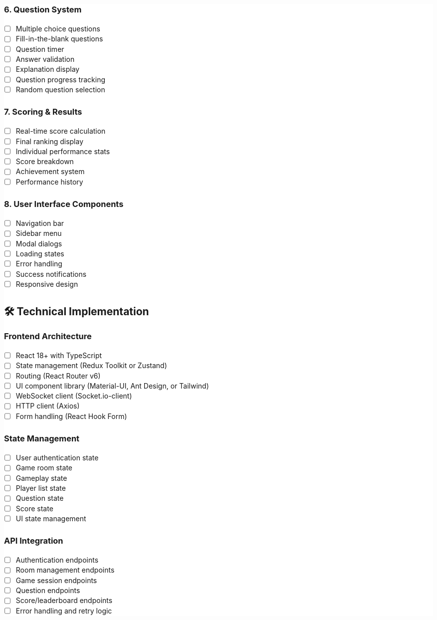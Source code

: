 ### 6. Question System
- [ ] Multiple choice questions
- [ ] Fill-in-the-blank questions
- [ ] Question timer
- [ ] Answer validation
- [ ] Explanation display
- [ ] Question progress tracking
- [ ] Random question selection

### 7. Scoring & Results
- [ ] Real-time score calculation
- [ ] Final ranking display
- [ ] Individual performance stats
- [ ] Score breakdown
- [ ] Achievement system
- [ ] Performance history

### 8. User Interface Components
- [ ] Navigation bar
- [ ] Sidebar menu
- [ ] Modal dialogs
- [ ] Loading states
- [ ] Error handling
- [ ] Success notifications
- [ ] Responsive design

## 🛠 Technical Implementation

### Frontend Architecture
- [ ] React 18+ with TypeScript
- [ ] State management (Redux Toolkit or Zustand)
- [ ] Routing (React Router v6)
- [ ] UI component library (Material-UI, Ant Design, or Tailwind)
- [ ] WebSocket client (Socket.io-client)
- [ ] HTTP client (Axios)
- [ ] Form handling (React Hook Form)

### State Management
- [ ] User authentication state
- [ ] Game room state
- [ ] Gameplay state
- [ ] Player list state
- [ ] Question state
- [ ] Score state
- [ ] UI state management

### API Integration
- [ ] Authentication endpoints
- [ ] Room management endpoints
- [ ] Game session endpoints
- [ ] Question endpoints
- [ ] Score/leaderboard endpoints
- [ ] Error handling and retry logic
